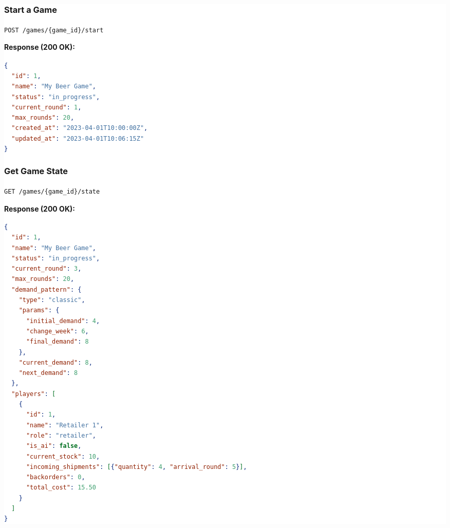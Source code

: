 ### Start a Game
```
POST /games/{game_id}/start
```

**Response (200 OK):**
```json
{
  "id": 1,
  "name": "My Beer Game",
  "status": "in_progress",
  "current_round": 1,
  "max_rounds": 20,
  "created_at": "2023-04-01T10:00:00Z",
  "updated_at": "2023-04-01T10:06:15Z"
}
```

### Get Game State
```
GET /games/{game_id}/state
```

**Response (200 OK):**
```json
{
  "id": 1,
  "name": "My Beer Game",
  "status": "in_progress",
  "current_round": 3,
  "max_rounds": 20,
  "demand_pattern": {
    "type": "classic",
    "params": {
      "initial_demand": 4,
      "change_week": 6,
      "final_demand": 8
    },
    "current_demand": 8,
    "next_demand": 8
  },
  "players": [
    {
      "id": 1,
      "name": "Retailer 1",
      "role": "retailer",
      "is_ai": false,
      "current_stock": 10,
      "incoming_shipments": [{"quantity": 4, "arrival_round": 5}],
      "backorders": 0,
      "total_cost": 15.50
    }
  ]
}
```
